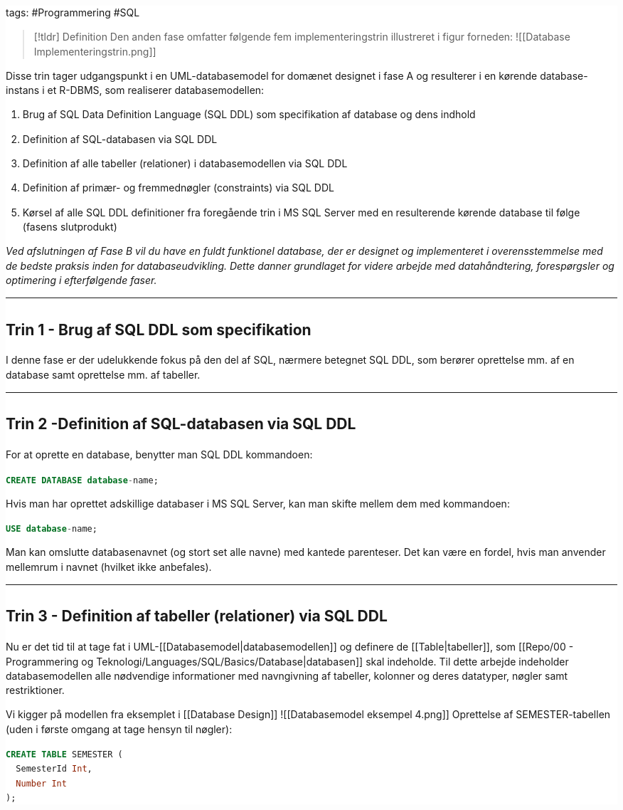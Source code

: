 tags: #Programmering #SQL

> [!tldr] Definition
> Den anden fase omfatter følgende fem implementeringstrin illustreret i figur forneden:
> ![[Database Implementeringstrin.png]]

Disse trin tager udgangspunkt i en UML-databasemodel for domænet designet i fase A og resulterer i en kørende database-instans i et R-DBMS, som realiserer databasemodellen:

1. Brug af SQL Data Definition Language (SQL DDL) som specifikation af database og dens indhold
    
2. Definition af SQL-databasen via SQL DDL
    
3. Definition af alle tabeller (relationer) i databasemodellen via SQL DDL
    
4. Definition af primær- og fremmednøgler (constraints) via SQL DDL
    
5. Kørsel af alle SQL DDL definitioner fra foregående trin i MS SQL Server med en resulterende kørende database til følge (fasens slutprodukt)


_Ved afslutningen af Fase B vil du have en fuldt funktionel database, der er designet og implementeret i overensstemmelse med de bedste praksis inden for databaseudvikling. Dette danner grundlaget for videre arbejde med datahåndtering, forespørgsler og optimering i efterfølgende faser._

---

## Trin 1 - Brug af SQL DDL som specifikation
I denne fase er der udelukkende fokus på den del af SQL, nærmere betegnet SQL DDL, som berører oprettelse mm. af en database samt oprettelse mm. af tabeller.

---

## Trin 2 -Definition af SQL-databasen via SQL DDL
For at oprette en database, benytter man SQL DDL kommandoen:
```SQL
CREATE DATABASE database-name;
```
Hvis man har oprettet adskillige databaser i MS SQL Server, kan man skifte mellem dem med kommandoen:
```SQL
USE database-name;
```

Man kan omslutte databasenavnet (og stort set alle navne) med kantede parenteser. Det kan være en fordel, hvis man anvender mellemrum i navnet (hvilket ikke anbefales).

---

## Trin 3 - Definition af tabeller (relationer) via SQL DDL
Nu er det tid til at tage fat i UML-[[Databasemodel|databasemodellen]] og definere de [[Table|tabeller]], som [[Repo/00 - Programmering og Teknologi/Languages/SQL/Basics/Database|databasen]] skal indeholde. Til dette arbejde indeholder databasemodellen alle nødvendige informationer med navngivning af tabeller, kolonner og deres datatyper, nøgler samt restriktioner.

Vi kigger på modellen fra eksemplet i [[Database Design]]
![[Databasemodel eksempel 4.png]]
Oprettelse af SEMESTER-tabellen (uden i første omgang at tage hensyn til nøgler):
```SQL
CREATE TABLE SEMESTER (
  SemesterId Int,
  Number Int
);
```
